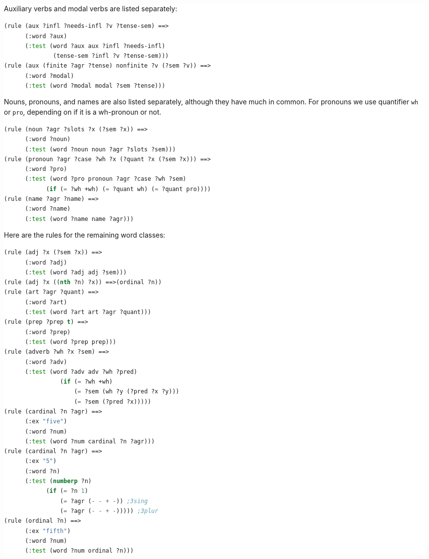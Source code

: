 Auxiliary verbs and modal verbs are listed separately:

```lisp
(rule (aux ?infl ?needs-infl ?v ?tense-sem) ==>
      (:word ?aux)
      (:test (word ?aux aux ?infl ?needs-infl)
              (tense-sem ?infl ?v ?tense-sem)))
(rule (aux (finite ?agr ?tense) nonfinite ?v (?sem ?v)) ==>
      (:word ?modal)
      (:test (word ?modal modal ?sem ?tense)))
```

Nouns, pronouns, and names are also listed separately, although they have much in common.
For pronouns we use quantifier `wh` or `pro`, depending on if it is a wh-pronoun or not.

```lisp
(rule (noun ?agr ?slots ?x (?sem ?x)) ==>
      (:word ?noun)
      (:test (word ?noun noun ?agr ?slots ?sem)))
(rule (pronoun ?agr ?case ?wh ?x (?quant ?x (?sem ?x))) ==>
      (:word ?pro)
      (:test (word ?pro pronoun ?agr ?case ?wh ?sem)
            (if (= ?wh +wh) (= ?quant wh) (= ?quant pro))))
(rule (name ?agr ?name) ==>
      (:word ?name)
      (:test (word ?name name ?agr)))
```

Here are the rules for the remaining word classes:

```lisp
(rule (adj ?x (?sem ?x)) ==>
      (:word ?adj)
      (:test (word ?adj adj ?sem)))
(rule (adj ?x ((nth ?n) ?x)) ==>(ordinal ?n))
(rule (art ?agr ?quant) ==>
      (:word ?art)
      (:test (word ?art art ?agr ?quant)))
(rule (prep ?prep t) ==>
      (:word ?prep)
      (:test (word ?prep prep)))
(rule (adverb ?wh ?x ?sem) ==>
      (:word ?adv)
      (:test (word ?adv adv ?wh ?pred)
                (if (= ?wh +wh)
                    (= ?sem (wh ?y (?pred ?x ?y)))
                    (= ?sem (?pred ?x)))))
(rule (cardinal ?n ?agr) ==>
      (:ex "five")
      (:word ?num)
      (:test (word ?num cardinal ?n ?agr)))
(rule (cardinal ?n ?agr) ==>
      (:ex "5")
      (:word ?n)
      (:test (numberp ?n)
            (if (= ?n 1)
                (= ?agr (- - + -)) ;3sing
                (= ?agr (- - + -))))) ;3plur
(rule (ordinal ?n) ==>
      (:ex "fifth")
      (:word ?num)
      (:test (word ?num ordinal ?n)))
```
